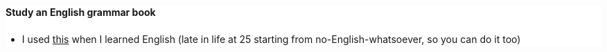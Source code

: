 #### Study an English grammar book

- I used
  [this](https://www.amazon.com/English-Grammar-Use-Self-study-Intermediate/dp/0521189063/ref=sr_1_3?ie=UTF8&qid=1536765989&sr=8-3&keywords=English+Grammar+in+Use)
  when I learned English (late in life at 25 starting from
  no-English-whatsoever, so you can do it too)
